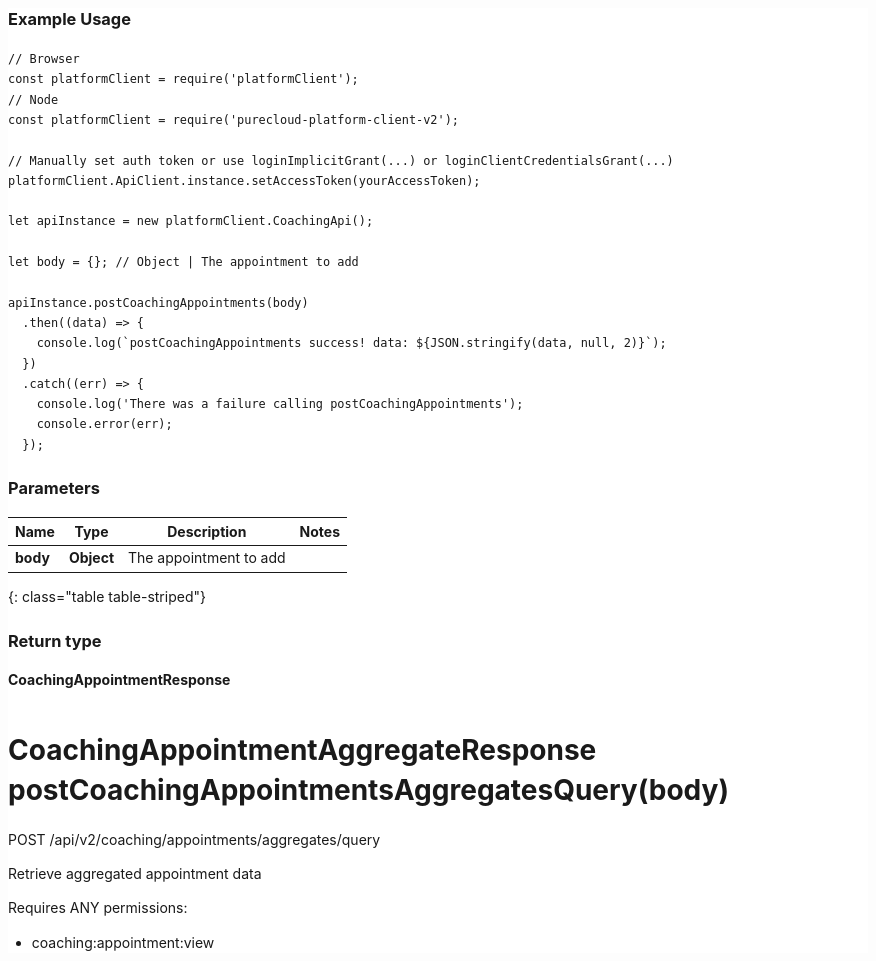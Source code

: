 </div>


### Example Usage

```{"language":"javascript"}
// Browser
const platformClient = require('platformClient');
// Node
const platformClient = require('purecloud-platform-client-v2');

// Manually set auth token or use loginImplicitGrant(...) or loginClientCredentialsGrant(...)
platformClient.ApiClient.instance.setAccessToken(yourAccessToken);

let apiInstance = new platformClient.CoachingApi();

let body = {}; // Object | The appointment to add

apiInstance.postCoachingAppointments(body)
  .then((data) => {
    console.log(`postCoachingAppointments success! data: ${JSON.stringify(data, null, 2)}`);
  })
  .catch((err) => {
    console.log('There was a failure calling postCoachingAppointments');
    console.error(err);
  });
```

### Parameters


| Name | Type | Description  | Notes |
| ------------- | ------------- | ------------- | ------------- |
 **body** | **Object** | The appointment to add |  |
{: class="table table-striped"}

### Return type

**CoachingAppointmentResponse**

<a name="postCoachingAppointmentsAggregatesQuery"></a>

# CoachingAppointmentAggregateResponse postCoachingAppointmentsAggregatesQuery(body)



POST /api/v2/coaching/appointments/aggregates/query

Retrieve aggregated appointment data



Requires ANY permissions: 

* coaching:appointment:view
